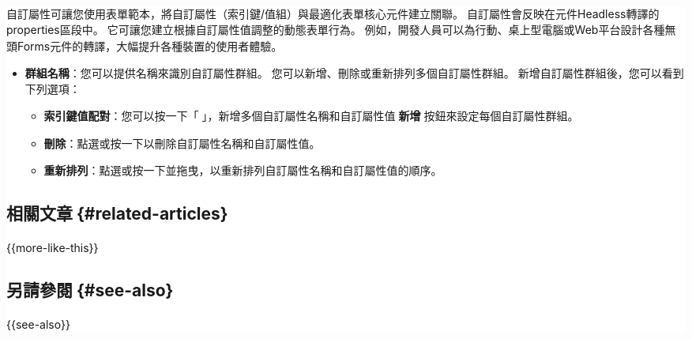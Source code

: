 自訂屬性可讓您使用表單範本，將自訂屬性（索引鍵/值組）與最適化表單核心元件建立關聯。 自訂屬性會反映在元件Headless轉譯的properties區段中。 它可讓您建立根據自訂屬性值調整的動態表單行為。 例如，開發人員可以為行動、桌上型電腦或Web平台設計各種無頭Forms元件的轉譯，大幅提升各種裝置的使用者體驗。

- **群組名稱**：您可以提供名稱來識別自訂屬性群組。 您可以新增、刪除或重新排列多個自訂屬性群組。 新增自訂屬性群組後，您可以看到下列選項：

   - **索引鍵值配對**：您可以按一下「 」，新增多個自訂屬性名稱和自訂屬性值 **新增** 按鈕來設定每個自訂屬性群組。

   - **刪除**：點選或按一下以刪除自訂屬性名稱和自訂屬性值。

   - **重新排列**：點選或按一下並拖曳，以重新排列自訂屬性名稱和自訂屬性值的順序。



## 相關文章 {#related-articles}

{{more-like-this}}

## 另請參閱 {#see-also}

{{see-also}}